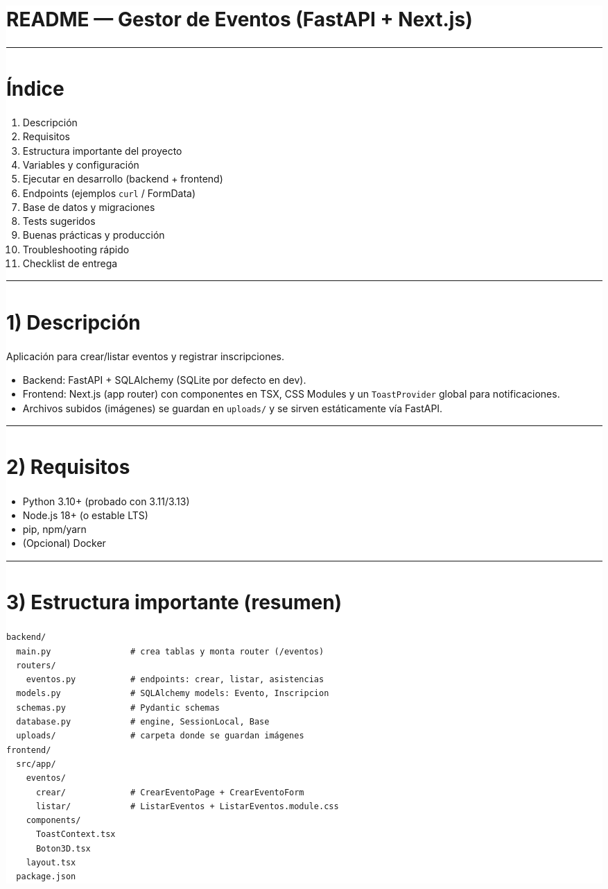 # README — Gestor de Eventos (FastAPI + Next.js)

---

# Índice
1. Descripción
2. Requisitos
3. Estructura importante del proyecto
4. Variables y configuración
5. Ejecutar en desarrollo (backend + frontend)
6. Endpoints (ejemplos `curl` / FormData)
7. Base de datos y migraciones
8. Tests sugeridos
9. Buenas prácticas y producción
10. Troubleshooting rápido
11. Checklist de entrega

---

# 1) Descripción
Aplicación para crear/listar eventos y registrar inscripciones.  
- Backend: FastAPI + SQLAlchemy (SQLite por defecto en dev).  
- Frontend: Next.js (app router) con componentes en TSX, CSS Modules y un `ToastProvider` global para notificaciones.  
- Archivos subidos (imágenes) se guardan en `uploads/` y se sirven estáticamente vía FastAPI.

---

# 2) Requisitos
- Python 3.10+ (probado con 3.11/3.13)  
- Node.js 18+ (o estable LTS)  
- pip, npm/yarn  
- (Opcional) Docker

---

# 3) Estructura importante (resumen)
```
backend/
  main.py                # crea tablas y monta router (/eventos)
  routers/
    eventos.py           # endpoints: crear, listar, asistencias
  models.py              # SQLAlchemy models: Evento, Inscripcion
  schemas.py             # Pydantic schemas
  database.py            # engine, SessionLocal, Base
  uploads/               # carpeta donde se guardan imágenes
frontend/
  src/app/
    eventos/
      crear/             # CrearEventoPage + CrearEventoForm
      listar/            # ListarEventos + ListarEventos.module.css
    components/
      ToastContext.tsx
      Boton3D.tsx
    layout.tsx
  package.json
```
